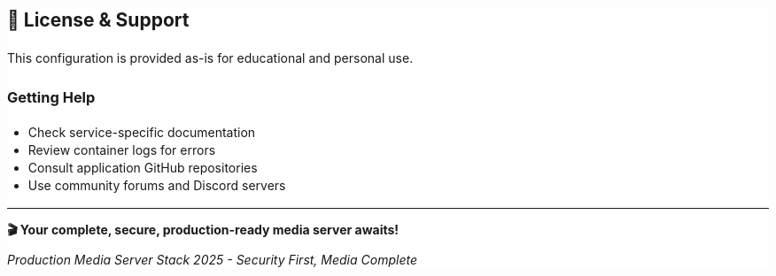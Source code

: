 ## 📄 License & Support

This configuration is provided as-is for educational and personal use. 

### **Getting Help**
- Check service-specific documentation
- Review container logs for errors
- Consult application GitHub repositories
- Use community forums and Discord servers

---

**🎬 Your complete, secure, production-ready media server awaits!**

*Production Media Server Stack 2025 - Security First, Media Complete*
